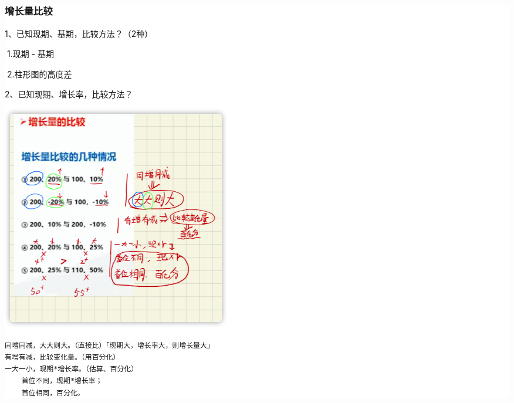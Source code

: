 ### 增长量比较

1、已知现期、基期，比较方法？（2种）

​	1.现期 - 基期

​	2.柱形图的高度差

2、已知现期、增长率，比较方法？

![image-20220223072307114](../行测.resource/image-20220223072307114.png)

```
同增同减，大大则大。（直接比）「现期大，增长率大，则增长量大」
有增有减，比较变化量。（用百分化）
一大一小，现期*增长率。（估算、百分化）
	首位不同，现期*增长率；
	首位相同，百分化。
```
